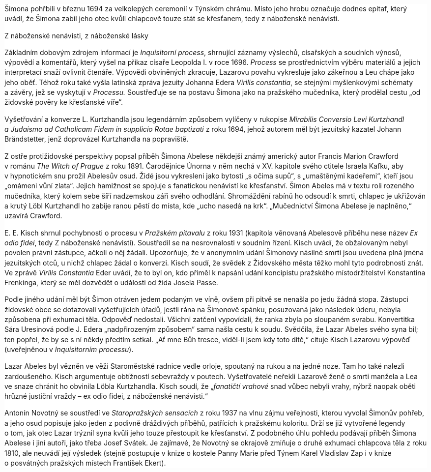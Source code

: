 Šimona pohřbili v březnu 1694 za velkolepých ceremonií v Týnském chrámu. Místo jeho hrobu označuje dodnes epitaf, který uvádí, že Šimona zabil jeho otec kvůli chlapcově touze stát se křesťanem, tedy z náboženské nenávisti.

Z náboženské nenávisti, z náboženské lásky

  

Základním dobovým zdrojem informací je _Inquisitorní process_, shrnující záznamy výslechů, císařských a soudních výnosů, výpovědí a komentářů, který vyšel na příkaz císaře Leopolda I. v roce 1696. _Process_ se prostřednictvím výběru materiálů a jejich interpretací snaží ovlivnit čtenáře. Výpovědi obviněných zkracuje, Lazarovu povahu vykresluje jako zákeřnou a Leu chápe jako jeho oběť. Téhož roku také vyšla latinská zpráva jezuity Johanna Edera _Virilis constantia_, se stejnými myšlenkovými schématy a závěry, jež se vyskytují v _Processu._ Soustřeďuje se na postavu Šimona jako na pražského mučedníka, který prodělal cestu „od židovské pověry ke křesťanské víře“.

Vyšetřování a konverze L. Kurtzhandla jsou legendárním způsobem vylíčeny v rukopise _Mirabilis Conversio Levi Kurtzhandl a Judaismo ad Catholicam Fidem in supplicio Rotae baptizati_ z roku 1694, jehož autorem měl být jezuitský kazatel Johann Brändstetter, jenž doprovázel Kurtzhandla na popraviště.

Z ostře protižidovské perspektivy popsal příběh Šimona Abelese někdejší známý americký autor Francis Marion Crawford v románu _The Witch of Prague_ z roku 1891. Čarodějnice Únorna v něm nechá v XV. kapitole svého ctitele Israela Kafku, aby v hypnotickém snu prožil Abelesův osud. Židé jsou vykresleni jako bytosti „s očima supů“, s „umaštěnými kadeřemi“, kteří jsou „omámeni vůní zlata“. Jejich hamižnost se spojuje s fanatickou nenávistí ke křesťanství. Šimon Abeles má v textu roli rozeného mučedníka, který kolem sebe šíří nadzemskou záři svého odhodlání. Shromáždění rabínů ho odsoudí k smrti, chlapec je ukřižován a krutý Löbl Kurtzhandl ho zabije ranou pěstí do místa, kde „ucho nasedá na krk“. „Mučednictví Šimona Abelese je naplněno,“ uzavírá Crawford.

E. E. Kisch shrnul pochybnosti o procesu v _Pražském pitavalu_ z roku 1931 (kapitola věnovaná Abelesově příběhu nese název _Ex odio fidei_, tedy Z náboženské nenávisti). Soustředil se na nesrovnalosti v soudním řízení. Kisch uvádí, že obžalovaným nebyl povolen právní zástupce, ačkoli o něj žádali. Upozorňuje, že v anonymním udání Šimonovy násilné smrti jsou uvedena plná jména jezuitských otců, u nichž chlapec žádal o konverzi. Kisch soudí, že svědek z Židovského města těžko mohl tyto podrobnosti znát. Ve zprávě _Virilis Constantia_ Eder uvádí, že to byl on, kdo přiměl k napsání udání koncipistu pražského místodržitelství Konstantina Frenkinga, který se měl dozvědět o události od žida Josela Passe.

Podle jiného udání měl být Šimon otráven jedem podaným ve víně, ovšem při pitvě se nenašla po jedu žádná stopa. Zástupci židovské obce se dotazovali vyšetřujících úřadů, jestli rána na Šimonově spánku, posuzovaná jako následek úderu, nebyla způsobena při exhumaci těla. Odpověď nedostali. Všichni zatčení vypovídali, že ranka zbyla po sloupaném svrabu. Konvertitka Sára Uresinová podle J. Edera „nadpřirozeným způsobem“ sama našla cestu k soudu. Svědčila, že Lazar Abeles svého syna bil; ten popřel, že by se s ní někdy předtím setkal. „Ať mne Bůh tresce, viděl-li jsem kdy toto dítě,“ cituje Kisch Lazarovu výpověď (uveřejněnou v _Inquisitorním processu_).

Lazar Abeles byl vězněn ve věži Staroměstské radnice vedle orloje, spoutaný na rukou a na jedné noze. Tam ho také nalezli zardoušeného. Kisch argumentuje obtížností sebevraždy v poutech. Vyšetřovatelé neřekli Lazarově ženě o smrti manžela a Lea ve snaze chránit ho obvinila Löbla Kurtzhandla. Kisch soudí, že „_fanatičtí vrahové_ snad vůbec nebyli vrahy, nýbrž naopak oběti hrůzné justiční vraždy – ex odio fidei, z náboženské nenávisti.“

Antonín Novotný se soustředí ve _Staropražských sensacích_ z roku 1937 na vlnu zájmu veřejnosti, kterou vyvolal Šimonův pohřeb, a jeho osud popisuje jako jeden z podivně dráždivých příběhů, patřících k pražskému koloritu. Drží se již vytvořené legendy o tom, jak otec Lazar trýznil syna kvůli jeho touze přestoupit ke křesťanství. Z podobného úhlu pohledu podávají příběh Šimona Abelese i jiní autoři, jako třeba Josef Svátek. Je zajímavé, že Novotný se okrajově zmiňuje o druhé exhumaci chlapcova těla z roku 1810, ale neuvádí její výsledek (stejně postupuje v knize o kostele Panny Marie před Týnem Karel Vladislav Zap i v knize o posvátných pražských místech František Ekert).
